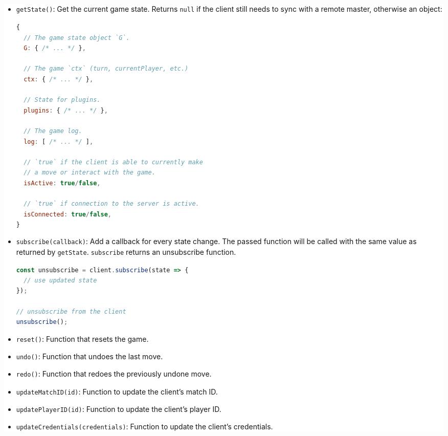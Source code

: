 
- `getState()`: Get the current game state. Returns `null` if the client
  still needs to sync with a remote master, otherwise an object:

  ```js
  {
    // The game state object `G`.
    G: { /* ... */ },

    // The game `ctx` (turn, currentPlayer, etc.)
    ctx: { /* ... */ },

    // State for plugins.
    plugins: { /* ... */ },

    // The game log.
    log: [ /* ... */ ],

    // `true` if the client is able to currently make
    // a move or interact with the game.
    isActive: true/false,

    // `true` if connection to the server is active.
    isConnected: true/false,
  }
  ```


- `subscribe(callback)`: Add a callback for every state change.
  The passed function will be called with the same value as returned by
  `getState`. `subscribe` returns an unsubscribe function.

  ```js
  const unsubscribe = client.subscribe(state => {
    // use updated state
  });

  // unsubscribe from the client
  unsubscribe();
  ```


- `reset()`: Function that resets the game.


- `undo()`: Function that undoes the last move.


- `redo()`: Function that redoes the previously undone move.


- `updateMatchID(id)`: Function to update the client’s match ID.


- `updatePlayerID(id)`: Function to update the client’s player ID.


- `updateCredentials(credentials)`: Function to update the client’s credentials.


